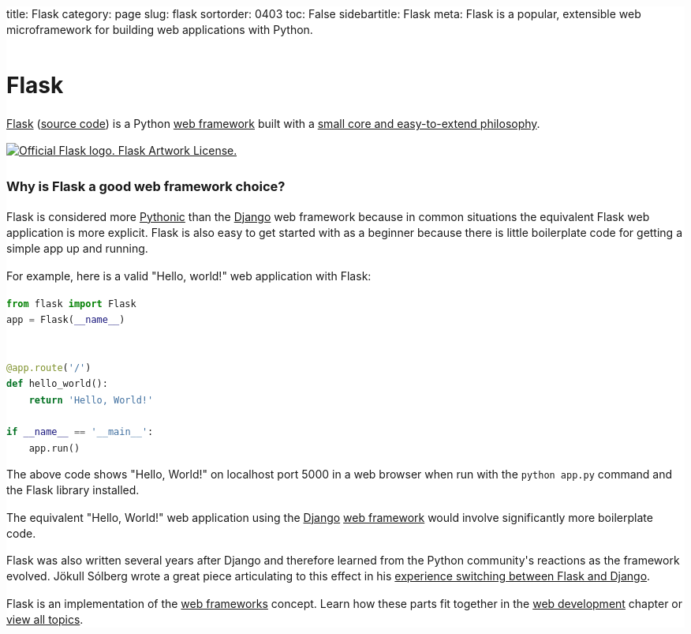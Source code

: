 title: Flask
category: page
slug: flask
sortorder: 0403
toc: False
sidebartitle: Flask
meta: Flask is a popular, extensible web microframework for building web applications with Python.


# Flask
[Flask](http://flask.pocoo.org/) ([source code](https://github.com/pallets/flask))
is a Python [web framework](/web-frameworks.html) built with a 
[small core and easy-to-extend philosophy](http://flask.pocoo.org/docs/design/). 

<a href="http://flask.pocoo.org/" style="border: none;"><img src="/img/logos/flask.jpg" width="100%" alt="Official Flask logo. Flask Artwork License." class="technical-diagram"></a>


### Why is Flask a good web framework choice?
Flask is considered more 
[Pythonic](http://blog.startifact.com/posts/older/what-is-pythonic.html)
than the [Django](/django.html) web framework because in common situations the
equivalent Flask web application is more explicit. Flask is also easy to get 
started with as a beginner because there is little boilerplate code for getting a 
simple app up and running. 

For example, here is a valid "Hello, world!" web application with Flask:

```python
from flask import Flask
app = Flask(__name__)


@app.route('/')
def hello_world():
    return 'Hello, World!'

if __name__ == '__main__':
    app.run()
```

The above code shows "Hello, World!" on localhost port 5000 in a web browser 
when run with the `python app.py` command and the Flask library installed.

The equivalent "Hello, World!" web application using the [Django](/django.html)
[web framework](/web-frameworks.html) would involve significantly more boilerplate
code.

Flask was also written several years after Django and therefore
learned from the Python community's reactions as the framework evolved.
Jökull Sólberg wrote a great piece articulating to this effect in his 
[experience switching between Flask and Django](http://web.archive.org/web/20160305145017/http://jokull.calepin.co/my-flask-to-django-experience.html).

<div class="well see-also">Flask is an implementation of the <a href="/web-frameworks.html">web frameworks</a> concept. Learn how these parts fit together in the <a href="/web-development.html">web development</a> chapter or <a href="/table-of-contents.html">view all topics</a>.</div>
